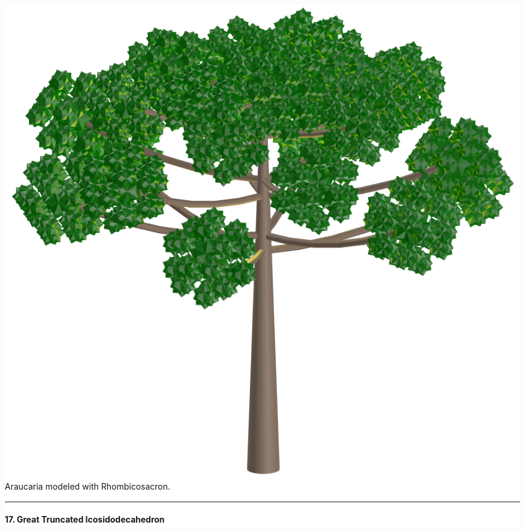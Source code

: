 <a href="vr/Araucariapoly15.htm" target="_blank" title="3D model" class="fotoA"><img src="ar/15A.png" class="foto" alt="Araucaria with Rhombicosacron"></a>
 <br>Araucaria modeled with Rhombicosacron.
 <br>
<hr>
<h4>17. Great Truncated Icosidodecahedron</h4>